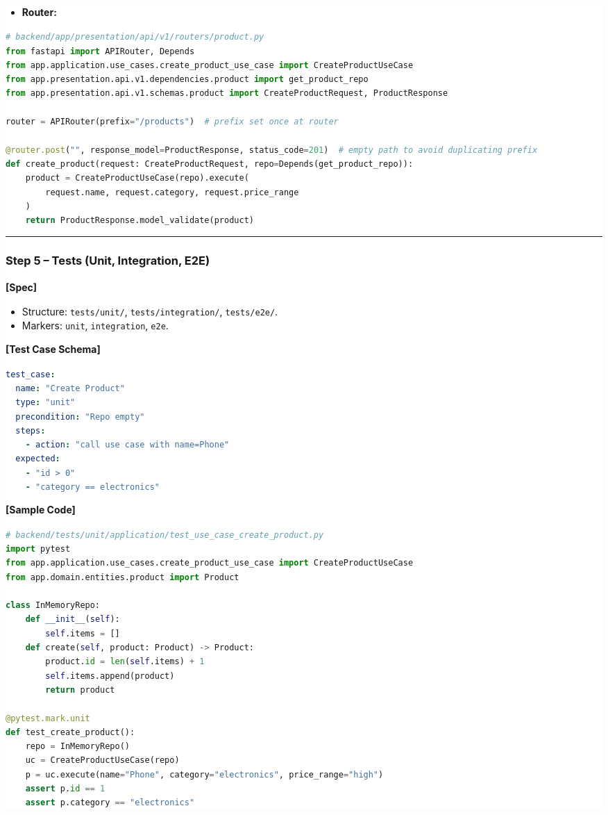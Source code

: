 - **Router:**

```python
# backend/app/presentation/api/v1/routers/product.py
from fastapi import APIRouter, Depends
from app.application.use_cases.create_product_use_case import CreateProductUseCase
from app.presentation.api.v1.dependencies.product import get_product_repo
from app.presentation.api.v1.schemas.product import CreateProductRequest, ProductResponse

router = APIRouter(prefix="/products")  # prefix set once at router

@router.post("", response_model=ProductResponse, status_code=201)  # empty path to avoid duplicating prefix
def create_product(request: CreateProductRequest, repo=Depends(get_product_repo)):
    product = CreateProductUseCase(repo).execute(
        request.name, request.category, request.price_range
    )
    return ProductResponse.model_validate(product)
```

---

### Step 5 – Tests (Unit, Integration, E2E)

**[Spec]**

- Structure: `tests/unit/`, `tests/integration/`, `tests/e2e/`.
- Markers: `unit`, `integration`, `e2e`.

**[Test Case Schema]**

```yaml
test_case:
  name: "Create Product"
  type: "unit"
  precondition: "Repo empty"
  steps:
    - action: "call use case with name=Phone"
  expected:
    - "id > 0"
    - "category == electronics"
```

**[Sample Code]**

```python
# backend/tests/unit/application/test_use_case_create_product.py
import pytest
from app.application.use_cases.create_product_use_case import CreateProductUseCase
from app.domain.entities.product import Product

class InMemoryRepo:
    def __init__(self):
        self.items = []
    def create(self, product: Product) -> Product:
        product.id = len(self.items) + 1
        self.items.append(product)
        return product

@pytest.mark.unit
def test_create_product():
    repo = InMemoryRepo()
    uc = CreateProductUseCase(repo)
    p = uc.execute(name="Phone", category="electronics", price_range="high")
    assert p.id == 1
    assert p.category == "electronics"
```
